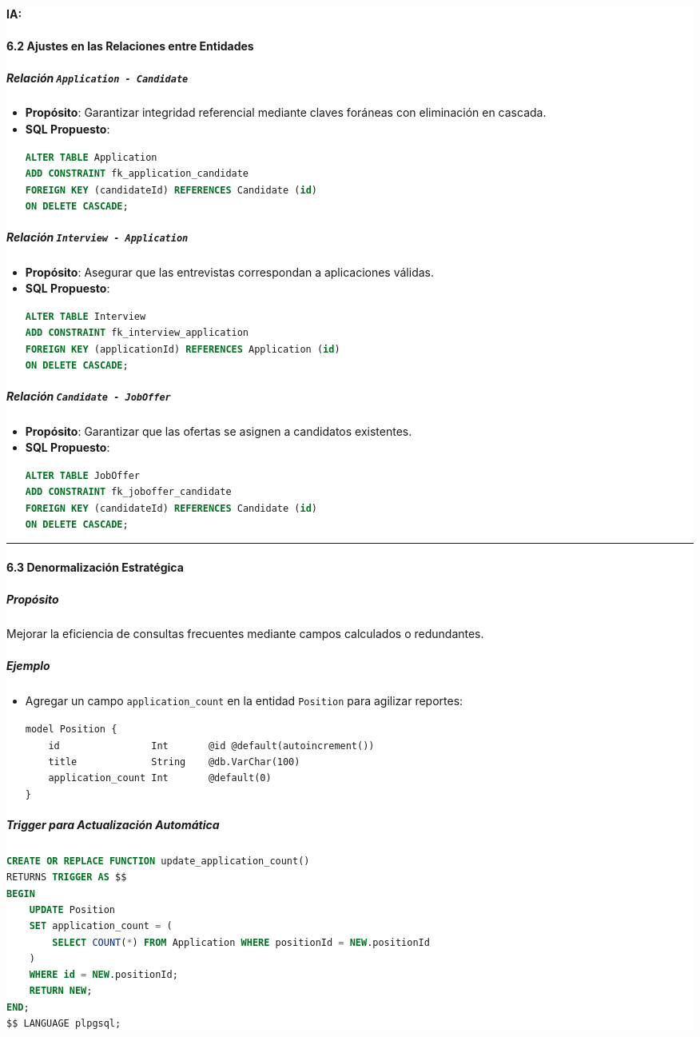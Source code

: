 
**IA:**  

#### **6.2 Ajustes en las Relaciones entre Entidades**  

##### **Relación `Application - Candidate`**  
- **Propósito**: Garantizar integridad referencial mediante claves foráneas con eliminación en cascada.  
- **SQL Propuesto**:  
  ```sql
  ALTER TABLE Application
  ADD CONSTRAINT fk_application_candidate
  FOREIGN KEY (candidateId) REFERENCES Candidate (id)
  ON DELETE CASCADE;
  ```  

##### **Relación `Interview - Application`**  
- **Propósito**: Asegurar que las entrevistas correspondan a aplicaciones válidas.  
- **SQL Propuesto**:  
  ```sql
  ALTER TABLE Interview
  ADD CONSTRAINT fk_interview_application
  FOREIGN KEY (applicationId) REFERENCES Application (id)
  ON DELETE CASCADE;
  ```  

##### **Relación `Candidate - JobOffer`**  
- **Propósito**: Garantizar que las ofertas se asignen a candidatos existentes.  
- **SQL Propuesto**:  
  ```sql
  ALTER TABLE JobOffer
  ADD CONSTRAINT fk_joboffer_candidate
  FOREIGN KEY (candidateId) REFERENCES Candidate (id)
  ON DELETE CASCADE;
  ```  

---

#### **6.3 Denormalización Estratégica**  

##### **Propósito**  
Mejorar la eficiencia de consultas frecuentes mediante campos calculados o redundantes.  

##### **Ejemplo**  
- Agregar un campo `application_count` en la entidad `Position` para agilizar reportes:  
  ```prisma
  model Position {
      id                Int       @id @default(autoincrement())
      title             String    @db.VarChar(100)
      application_count Int       @default(0)
  }
  ```  

##### **Trigger para Actualización Automática**  
```sql
CREATE OR REPLACE FUNCTION update_application_count()
RETURNS TRIGGER AS $$
BEGIN
    UPDATE Position
    SET application_count = (
        SELECT COUNT(*) FROM Application WHERE positionId = NEW.positionId
    )
    WHERE id = NEW.positionId;
    RETURN NEW;
END;
$$ LANGUAGE plpgsql;

```